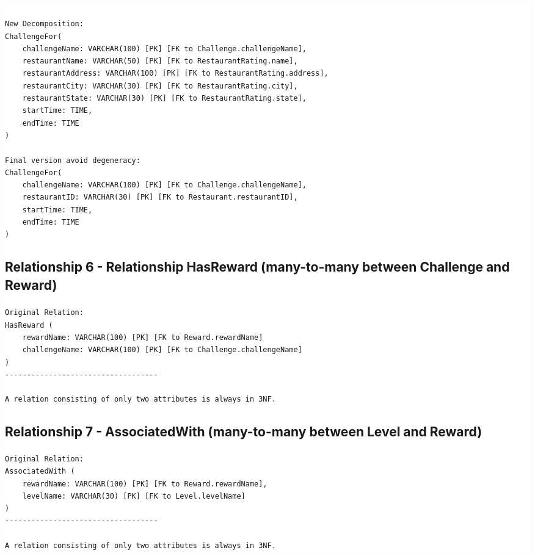 ```

New Decomposition:
ChallengeFor(
    challengeName: VARCHAR(100) [PK] [FK to Challenge.challengeName],
    restaurantName: VARCHAR(50) [PK] [FK to RestaurantRating.name], 
    restaurantAddress: VARCHAR(100) [PK] [FK to RestaurantRating.address], 
    restaurantCity: VARCHAR(30) [PK] [FK to RestaurantRating.city], 
    restaurantState: VARCHAR(30) [PK] [FK to RestaurantRating.state],
    startTime: TIME,
    endTime: TIME
)

Final version avoid degeneracy:
ChallengeFor(
    challengeName: VARCHAR(100) [PK] [FK to Challenge.challengeName],
    restaurantID: VARCHAR(30) [PK] [FK to Restaurant.restaurantID],
    startTime: TIME,
    endTime: TIME
)
```



## Relationship 6 - Relationship HasReward (many-to-many between Challenge and Reward) 


```
Original Relation:
HasReward (
    rewardName: VARCHAR(100) [PK] [FK to Reward.rewardName]
    challengeName: VARCHAR(100) [PK] [FK to Challenge.challengeName]
)
-----------------------------------

A relation consisting of only two attributes is always in 3NF.
```



## Relationship 7 - AssociatedWith (many-to-many between Level and Reward) <span style="text-decoration:underline;">  </span>


```
Original Relation:
AssociatedWith (
    rewardName: VARCHAR(100) [PK] [FK to Reward.rewardName],
    levelName: VARCHAR(30) [PK] [FK to Level.levelName]
)
-----------------------------------

A relation consisting of only two attributes is always in 3NF.
```
